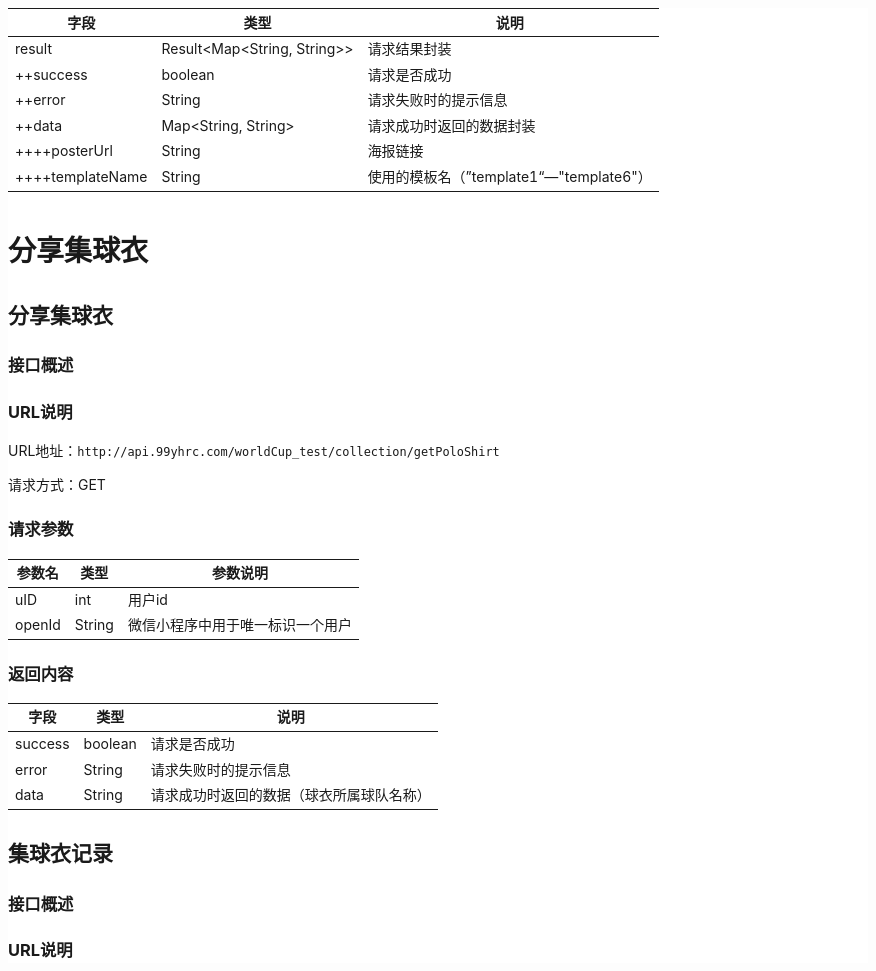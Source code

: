 | 字段             | 类型                        | 说明                                    |
| ---------------- | --------------------------- | --------------------------------------- |
| result           | Result<Map<String, String>> | 请求结果封装                            |
| ++success        | boolean                     | 请求是否成功                            |
| ++error          | String                      | 请求失败时的提示信息                    |
| ++data           | Map<String, String>         | 请求成功时返回的数据封装                |
| ++++posterUrl    | String                      | 海报链接                                |
| ++++templateName | String                      | 使用的模板名（”template1“—"template6"） |

# 分享集球衣

## 分享集球衣

### 接口概述

### URL说明

URL地址：`http://api.99yhrc.com/worldCup_test/collection/getPoloShirt`

请求方式：GET

### 请求参数

| 参数名 | 类型   | 参数说明                         |
| ------ | ------ | -------------------------------- |
| uID    | int    | 用户id                           |
| openId | String | 微信小程序中用于唯一标识一个用户 |

### 返回内容

| 字段    | 类型    | 说明                                     |
| ------- | ------- | ---------------------------------------- |
| success | boolean | 请求是否成功                             |
| error   | String  | 请求失败时的提示信息                     |
| data    | String  | 请求成功时返回的数据（球衣所属球队名称） |

## 集球衣记录

### 接口概述

### URL说明
